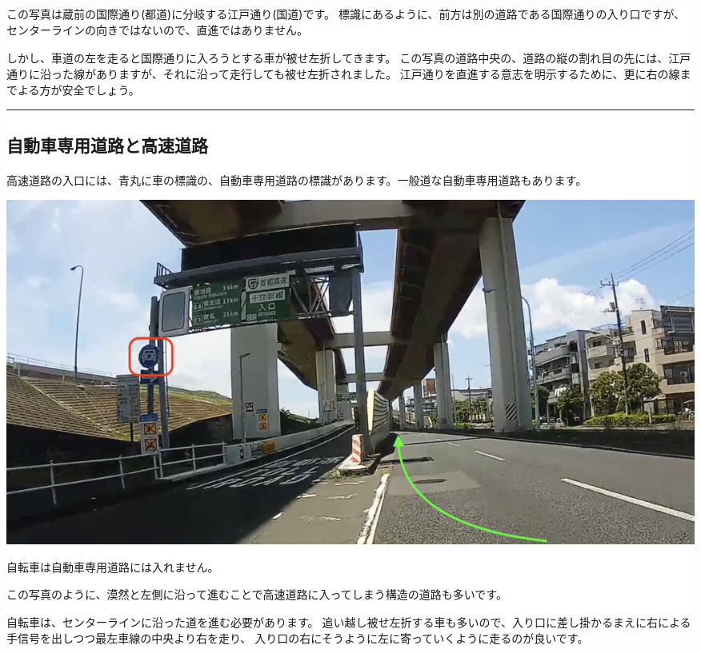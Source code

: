 
この写真は蔵前の国際通り(都道)に分岐する江戸通り(国道)です。
標識にあるように、前方は別の道路である国際通りの入り口ですが、センターラインの向きではないので、直進ではありません。

しかし、車道の左を走ると国際通りに入ろうとする車が被せ左折してきます。
この写真の道路中央の、道路の縦の割れ目の先には、江戸通りに沿った線がありますが、それに沿って走行しても被せ左折されました。
江戸通りを直進する意志を明示するために、更に右の線までよる方が安全でしょう。

----

## 自動車専用道路と高速道路

高速道路の入口には、青丸に車の標識の、自動車専用道路の標識があります。一般道な自動車専用道路もあります。

![](jidousha-senyo.png)

自転車は自動車専用道路には入れません。

この写真のように、漠然と左側に沿って進むことで高速道路に入ってしまう構造の道路も多いです。

自転車は、センターラインに沿った道を進む必要があります。
追い越し被せ左折する車も多いので、入り口に差し掛かるまえに右による手信号を出しつつ最左車線の中央より右を走り、
入り口の右にそうように左に寄っていくように走るのが良いです。
